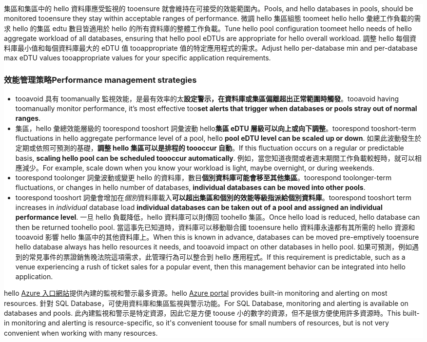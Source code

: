 <span data-ttu-id="5058e-130">集區和集區中的 hello 資料庫應受監視的 tooensure 就會維持在可接受的效能範圍內。</span><span class="sxs-lookup"><span data-stu-id="5058e-130">Pools, and hello databases in pools, should be monitored tooensure they stay within acceptable ranges of performance.</span></span> <span data-ttu-id="5058e-131">微調 hello 集區組態 toomeet hello hello 彙總工作負載的需求 hello 的集區 edtu 數目皆適用於 hello 的所有資料庫的整體工作負載。</span><span class="sxs-lookup"><span data-stu-id="5058e-131">Tune hello pool configuration toomeet hello needs of hello aggregate workload of all databases, ensuring that hello pool eDTUs are appropriate for hello overall workload.</span></span> <span data-ttu-id="5058e-132">調整 hello 每個資料庫最小值和每個資料庫最大的 eDTU 值 tooappropriate 值的特定應用程式的需求。</span><span class="sxs-lookup"><span data-stu-id="5058e-132">Adjust hello per-database min and per-database max eDTU values tooappropriate values for your specific application requirements.</span></span>

### <a name="performance-management-strategies"></a><span data-ttu-id="5058e-133">效能管理策略</span><span class="sxs-lookup"><span data-stu-id="5058e-133">Performance management strategies</span></span>

* <span data-ttu-id="5058e-134">tooavoid 具有 toomanually 監視效能，是最有效率的太**設定警示，在資料庫或集區偏離超出正常範圍時觸發**。</span><span class="sxs-lookup"><span data-stu-id="5058e-134">tooavoid having toomanually monitor performance, it’s most effective too**set alerts that trigger when databases or pools stray out of normal ranges**.</span></span>
* <span data-ttu-id="5058e-135">集區，hello 彙總效能層級的 toorespond tooshort 詞彙波動 hello**集區 eDTU 層級可以向上或向下調整**。</span><span class="sxs-lookup"><span data-stu-id="5058e-135">toorespond tooshort-term fluctuations in hello aggregate performance level of a pool, hello **pool eDTU level can be scaled up or down**.</span></span> <span data-ttu-id="5058e-136">如果此波動發生於定期或依照可預測的基礎，**調整 hello 集區可以是排程的 toooccur 自動**。</span><span class="sxs-lookup"><span data-stu-id="5058e-136">If this fluctuation occurs on a regular or predictable basis, **scaling hello pool can be scheduled toooccur automatically**.</span></span> <span data-ttu-id="5058e-137">例如，當您知道夜間或者週末期間工作負載較輕時，就可以相應減少。</span><span class="sxs-lookup"><span data-stu-id="5058e-137">For example, scale down when you know your workload is light, maybe overnight, or during weekends.</span></span>
* <span data-ttu-id="5058e-138">toorespond toolonger 詞彙波動或變更 hello 的資料庫，數目**個別資料庫可能會移至其他集區**。</span><span class="sxs-lookup"><span data-stu-id="5058e-138">toorespond toolonger-term fluctuations, or changes in hello number of databases, **individual databases can be moved into other pools**.</span></span>
* <span data-ttu-id="5058e-139">toorespond tooshort 詞彙會增加在*個別*資料庫載入**可以超出集區和個別的效能等級指派給個別資料庫**。</span><span class="sxs-lookup"><span data-stu-id="5058e-139">toorespond tooshort term increases in *individual* database load **individual databases can be taken out of a pool and assigned an individual performance level**.</span></span> <span data-ttu-id="5058e-140">一旦 hello 負載降低，hello 資料庫可以則傳回 toohello 集區。</span><span class="sxs-lookup"><span data-stu-id="5058e-140">Once hello load is reduced, hello database can then be returned toohello pool.</span></span> <span data-ttu-id="5058e-141">當這事先已知道時，資料庫可以移動聯合國 tooensure hello 資料庫永遠都有其所需的 hello 資源和 tooavoid 影響 hello 集區中的其他資料庫上。</span><span class="sxs-lookup"><span data-stu-id="5058e-141">When this is known in advance, databases can be moved pre-emptively tooensure hello database always has hello resources it needs, and tooavoid impact on other databases in hello pool.</span></span> <span data-ttu-id="5058e-142">如果可預測，例如遇到的常見事件的票證銷售晚法院這項需求，此管理行為可以整合到 hello 應用程式。</span><span class="sxs-lookup"><span data-stu-id="5058e-142">If this requirement is predictable, such as a venue experiencing a rush of ticket sales for a popular event, then this management behavior can be integrated into hello application.</span></span>

<span data-ttu-id="5058e-143">hello [Azure 入口網站](https://portal.azure.com)提供內建的監視和警示最多資源。</span><span class="sxs-lookup"><span data-stu-id="5058e-143">hello [Azure portal](https://portal.azure.com) provides built-in monitoring and alerting on most resources.</span></span> <span data-ttu-id="5058e-144">針對 SQL Database，可使用資料庫和集區監視與警示功能。</span><span class="sxs-lookup"><span data-stu-id="5058e-144">For SQL Database, monitoring and alerting is available on databases and pools.</span></span> <span data-ttu-id="5058e-145">此內建監視和警示是特定資源，因此它是方便 toouse 小的數字的資源，但不是很方便使用許多資源時。</span><span class="sxs-lookup"><span data-stu-id="5058e-145">This built-in monitoring and alerting is resource-specific, so it's convenient toouse for small numbers of resources, but is not very convenient when working with many resources.</span></span>
